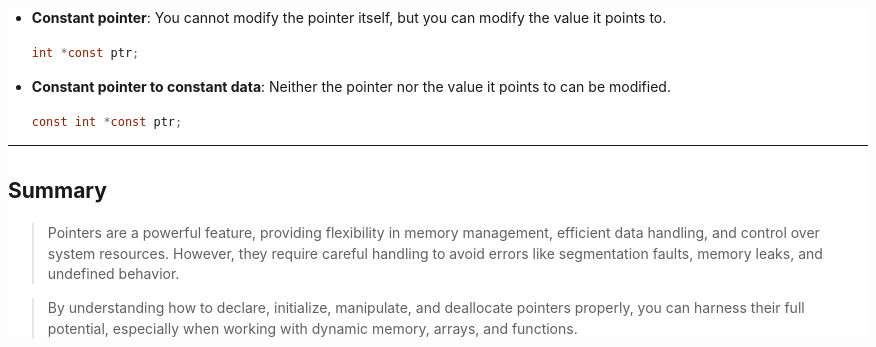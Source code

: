 - **Constant pointer**: You cannot modify the pointer itself, but you can modify the value it points to.
  ```c
  int *const ptr;
  ```

- **Constant pointer to constant data**: Neither the pointer nor the value it points to can be modified.
  ```c
  const int *const ptr;
  ```
  
---

## Summary

> Pointers are a powerful feature, providing flexibility in memory management, efficient data handling, and control over system resources. However, they require careful handling to avoid errors like segmentation faults, memory leaks, and undefined behavior.

> By understanding how to declare, initialize, manipulate, and deallocate pointers properly, you can harness their full potential, especially when working with dynamic memory, arrays, and functions.